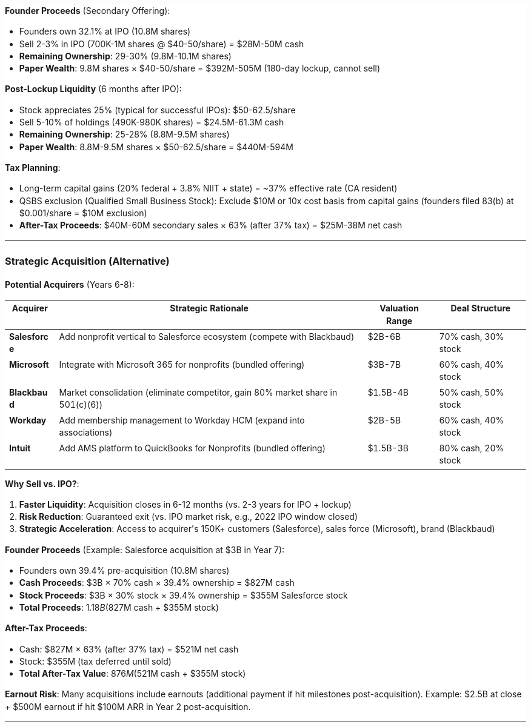 **Founder Proceeds** (Secondary Offering):
- Founders own 32.1% at IPO (10.8M shares)
- Sell 2-3% in IPO (700K-1M shares @ $40-50/share) = $28M-50M cash
- **Remaining Ownership**: 29-30% (9.8M-10.1M shares)
- **Paper Wealth**: 9.8M shares × $40-50/share = $392M-505M (180-day lockup, cannot sell)

**Post-Lockup Liquidity** (6 months after IPO):
- Stock appreciates 25% (typical for successful IPOs): $50-62.5/share
- Sell 5-10% of holdings (490K-980K shares) = $24.5M-61.3M cash
- **Remaining Ownership**: 25-28% (8.8M-9.5M shares)
- **Paper Wealth**: 8.8M-9.5M shares × $50-62.5/share = $440M-594M

**Tax Planning**:
- Long-term capital gains (20% federal + 3.8% NIIT + state) = ~37% effective rate (CA resident)
- QSBS exclusion (Qualified Small Business Stock): Exclude $10M or 10x cost basis from capital gains (founders filed 83(b) at $0.001/share = $10M exclusion)
- **After-Tax Proceeds**: $40M-60M secondary sales × 63% (after 37% tax) = $25M-38M net cash

---

### Strategic Acquisition (Alternative)

**Potential Acquirers** (Years 6-8):

| Acquirer | Strategic Rationale | Valuation Range | Deal Structure |
|----------|-------------------|----------------|----------------|
| **Salesforce** | Add nonprofit vertical to Salesforce ecosystem (compete with Blackbaud) | $2B-6B | 70% cash, 30% stock |
| **Microsoft** | Integrate with Microsoft 365 for nonprofits (bundled offering) | $3B-7B | 60% cash, 40% stock |
| **Blackbaud** | Market consolidation (eliminate competitor, gain 80% market share in 501(c)(6)) | $1.5B-4B | 50% cash, 50% stock |
| **Workday** | Add membership management to Workday HCM (expand into associations) | $2B-5B | 60% cash, 40% stock |
| **Intuit** | Add AMS platform to QuickBooks for Nonprofits (bundled offering) | $1.5B-3B | 80% cash, 20% stock |

**Why Sell vs. IPO?**:
1. **Faster Liquidity**: Acquisition closes in 6-12 months (vs. 2-3 years for IPO + lockup)
2. **Risk Reduction**: Guaranteed exit (vs. IPO market risk, e.g., 2022 IPO window closed)
3. **Strategic Acceleration**: Access to acquirer's 150K+ customers (Salesforce), sales force (Microsoft), brand (Blackbaud)

**Founder Proceeds** (Example: Salesforce acquisition at $3B in Year 7):
- Founders own 39.4% pre-acquisition (10.8M shares)
- **Cash Proceeds**: $3B × 70% cash × 39.4% ownership = $827M cash
- **Stock Proceeds**: $3B × 30% stock × 39.4% ownership = $355M Salesforce stock
- **Total Proceeds**: $1.18B ($827M cash + $355M stock)

**After-Tax Proceeds**:
- Cash: $827M × 63% (after 37% tax) = $521M net cash
- Stock: $355M (tax deferred until sold)
- **Total After-Tax Value**: $876M ($521M cash + $355M stock)

**Earnout Risk**: Many acquisitions include earnouts (additional payment if hit milestones post-acquisition). Example: $2.5B at close + $500M earnout if hit $100M ARR in Year 2 post-acquisition.

---